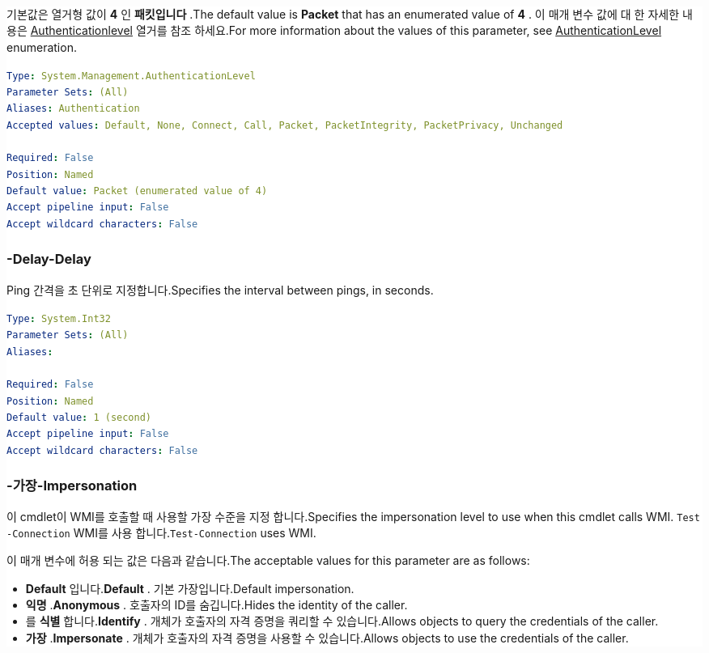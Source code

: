 <span data-ttu-id="50a54-198">기본값은 열거형 값이 **4** 인 **패킷입니다** .</span><span class="sxs-lookup"><span data-stu-id="50a54-198">The default value is **Packet** that has an enumerated value of **4** .</span></span> <span data-ttu-id="50a54-199">이 매개 변수 값에 대 한 자세한 내용은 [Authenticationlevel](/dotnet/api/system.management.authenticationlevel) 열거를 참조 하세요.</span><span class="sxs-lookup"><span data-stu-id="50a54-199">For more information about the values of this parameter, see [AuthenticationLevel](/dotnet/api/system.management.authenticationlevel) enumeration.</span></span>

```yaml
Type: System.Management.AuthenticationLevel
Parameter Sets: (All)
Aliases: Authentication
Accepted values: Default, None, Connect, Call, Packet, PacketIntegrity, PacketPrivacy, Unchanged

Required: False
Position: Named
Default value: Packet (enumerated value of 4)
Accept pipeline input: False
Accept wildcard characters: False
```

### <span data-ttu-id="50a54-200">-Delay</span><span class="sxs-lookup"><span data-stu-id="50a54-200">-Delay</span></span>

<span data-ttu-id="50a54-201">Ping 간격을 초 단위로 지정합니다.</span><span class="sxs-lookup"><span data-stu-id="50a54-201">Specifies the interval between pings, in seconds.</span></span>

```yaml
Type: System.Int32
Parameter Sets: (All)
Aliases:

Required: False
Position: Named
Default value: 1 (second)
Accept pipeline input: False
Accept wildcard characters: False
```

### <span data-ttu-id="50a54-202">-가장</span><span class="sxs-lookup"><span data-stu-id="50a54-202">-Impersonation</span></span>

<span data-ttu-id="50a54-203">이 cmdlet이 WMI를 호출할 때 사용할 가장 수준을 지정 합니다.</span><span class="sxs-lookup"><span data-stu-id="50a54-203">Specifies the impersonation level to use when this cmdlet calls WMI.</span></span> <span data-ttu-id="50a54-204">`Test-Connection` WMI를 사용 합니다.</span><span class="sxs-lookup"><span data-stu-id="50a54-204">`Test-Connection` uses WMI.</span></span>

<span data-ttu-id="50a54-205">이 매개 변수에 허용 되는 값은 다음과 같습니다.</span><span class="sxs-lookup"><span data-stu-id="50a54-205">The acceptable values for this parameter are as follows:</span></span>

- <span data-ttu-id="50a54-206">**Default** 입니다.</span><span class="sxs-lookup"><span data-stu-id="50a54-206">**Default** .</span></span> <span data-ttu-id="50a54-207">기본 가장입니다.</span><span class="sxs-lookup"><span data-stu-id="50a54-207">Default impersonation.</span></span>
- <span data-ttu-id="50a54-208">**익명** .</span><span class="sxs-lookup"><span data-stu-id="50a54-208">**Anonymous** .</span></span> <span data-ttu-id="50a54-209">호출자의 ID를 숨깁니다.</span><span class="sxs-lookup"><span data-stu-id="50a54-209">Hides the identity of the caller.</span></span>
- <span data-ttu-id="50a54-210">를 **식별** 합니다.</span><span class="sxs-lookup"><span data-stu-id="50a54-210">**Identify** .</span></span> <span data-ttu-id="50a54-211">개체가 호출자의 자격 증명을 쿼리할 수 있습니다.</span><span class="sxs-lookup"><span data-stu-id="50a54-211">Allows objects to query the credentials of the caller.</span></span>
- <span data-ttu-id="50a54-212">**가장** .</span><span class="sxs-lookup"><span data-stu-id="50a54-212">**Impersonate** .</span></span> <span data-ttu-id="50a54-213">개체가 호출자의 자격 증명을 사용할 수 있습니다.</span><span class="sxs-lookup"><span data-stu-id="50a54-213">Allows objects to use the credentials of the caller.</span></span>
